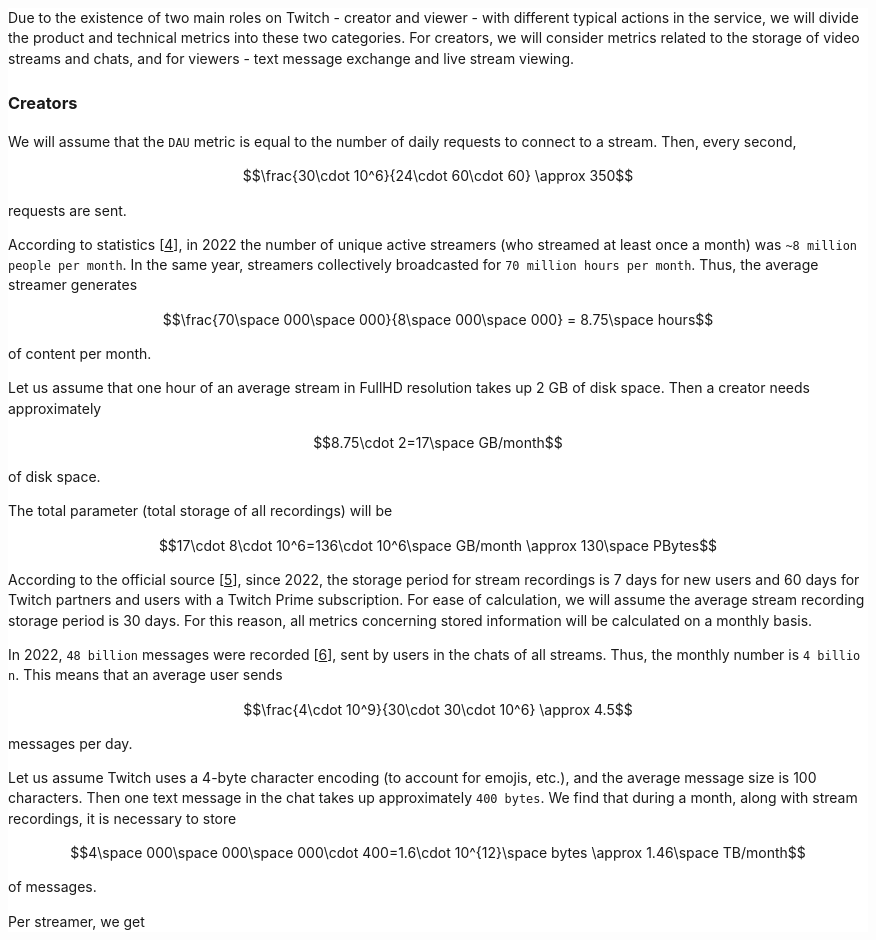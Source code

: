 Due to the existence of two main roles on Twitch - creator and viewer - with different typical actions in the service, we will divide the product and technical metrics into these two categories. For creators, we will consider metrics related to the storage of video streams and chats, and for viewers - text message exchange and live stream viewing.

### Creators

We will assume that the ```DAU``` metric is equal to the number of daily requests to connect to a stream. Then, every second,

$$\frac{30\cdot 10^6}{24\cdot 60\cdot 60} \approx 350$$

requests are sent.

According to statistics [[4](https://www.businessofapps.com/data/twitch-statistics/ "Source")], in 2022 the number of unique active streamers (who streamed at least once a month) was ```~8 million people per month```. In the same year, streamers collectively broadcasted for ```70 million hours per month```. Thus, the average streamer generates

$$\frac{70\space 000\space 000}{8\space 000\space 000} = 8.75\space hours$$

of content per month.

Let us assume that one hour of an average stream in FullHD resolution takes up 2 GB of disk space. Then a creator needs approximately 

$$8.75\cdot 2=17\space GB/month$$

of disk space.

The total parameter (total storage of all recordings) will be

$$17\cdot 8\cdot 10^6=136\cdot 10^6\space GB/month \approx 130\space PBytes$$

According to the official source [[5](https://help.twitch.tv/s/article/video-on-demand?language=ru "Source")], since 2022, the storage period for stream recordings is 7 days for new users and 60 days for Twitch partners and users with a Twitch Prime subscription. For ease of calculation, we will assume the average stream recording storage period is 30 days. For this reason, all metrics concerning stored information will be calculated on a monthly basis.

In 2022, ```48 billion``` messages were recorded [[6](https://www.adweek.com/media/easier-to-share-twitch-recap-for-2022-begins-rolling-out/#:~:text=Twitch%20began%20rolling%20out%20its,the%20Amazon%2Downed%20streaming%20platform, "Source")], sent by users in the chats of all streams. Thus, the monthly number is ```4 billion```. This means that an average user sends

$$\frac{4\cdot 10^9}{30\cdot 30\cdot 10^6} \approx 4.5$$

messages per day.

Let us assume Twitch uses a 4-byte character encoding (to account for emojis, etc.), and the average message size is 100 characters. Then one text message in the chat takes up approximately ```400 bytes```. We find that during a month, along with stream recordings, it is necessary to store

$$4\space 000\space 000\space 000\cdot 400=1.6\cdot 10^{12}\space bytes \approx 1.46\space TB/month$$

of messages.

Per streamer, we get
